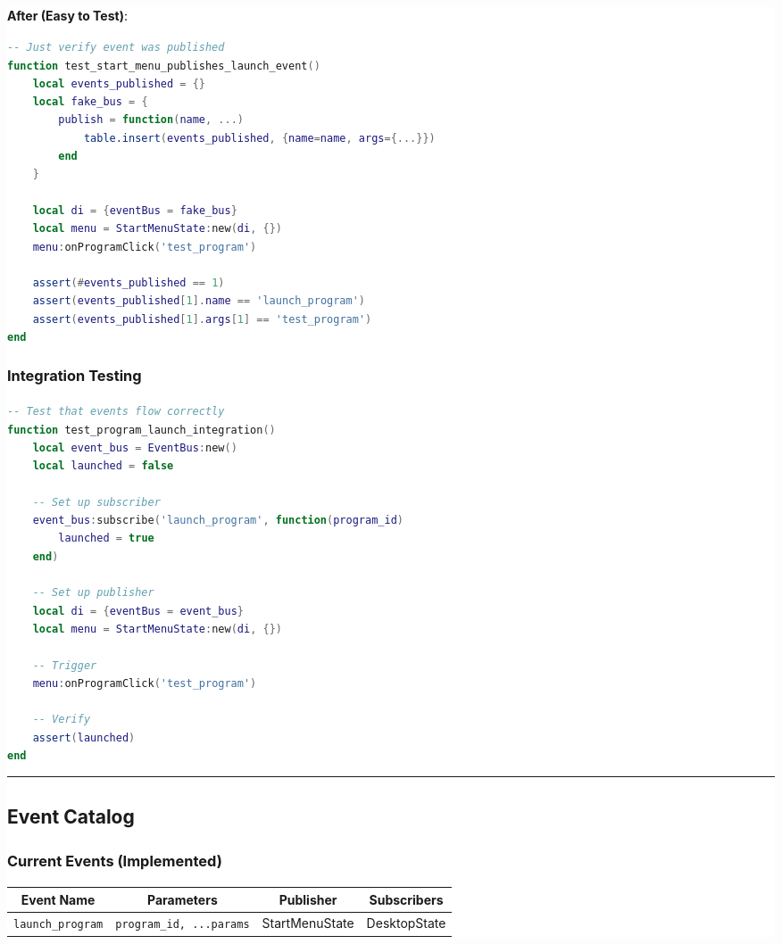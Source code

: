 **After (Easy to Test)**:
```lua
-- Just verify event was published
function test_start_menu_publishes_launch_event()
    local events_published = {}
    local fake_bus = {
        publish = function(name, ...)
            table.insert(events_published, {name=name, args={...}})
        end
    }

    local di = {eventBus = fake_bus}
    local menu = StartMenuState:new(di, {})
    menu:onProgramClick('test_program')

    assert(#events_published == 1)
    assert(events_published[1].name == 'launch_program')
    assert(events_published[1].args[1] == 'test_program')
end
```

### Integration Testing
```lua
-- Test that events flow correctly
function test_program_launch_integration()
    local event_bus = EventBus:new()
    local launched = false

    -- Set up subscriber
    event_bus:subscribe('launch_program', function(program_id)
        launched = true
    end)

    -- Set up publisher
    local di = {eventBus = event_bus}
    local menu = StartMenuState:new(di, {})

    -- Trigger
    menu:onProgramClick('test_program')

    -- Verify
    assert(launched)
end
```

---

## Event Catalog

### Current Events (Implemented)
| Event Name | Parameters | Publisher | Subscribers |
|------------|-----------|-----------|-------------|
| `launch_program` | `program_id, ...params` | StartMenuState | DesktopState |

